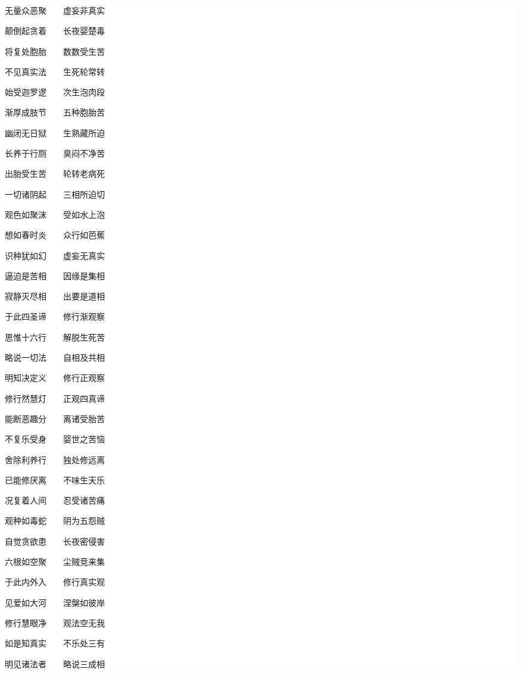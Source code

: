 无量众恶聚　　虚妄非真实  

颠倒起贪着　　长夜婴楚毒  

将复处胞胎　　数数受生苦  

不见真实法　　生死轮常转  

始受迦罗逻　　次生泡肉段  

渐厚成肢节　　五种胞胎苦  

幽闭无日狱　　生熟藏所迫  

长养于行厕　　臭闷不净苦  

出胎受生苦　　轮转老病死  

一切诸阴起　　三相所迫切  

观色如聚沫　　受如水上泡  

想如春时炎　　众行如芭蕉  

识种犹如幻　　虚妄无真实  

逼迫是苦相　　因缘是集相  

寂静灭尽相　　出要是道相  

于此四圣谛　　修行渐观察  

思惟十六行　　解脱生死苦  

略说一切法　　自相及共相  

明知决定义　　修行正观察  

修行然慧灯　　正观四真谛  

能断恶趣分　　离诸受胎苦  

不复乐受身　　婴世之苦恼  

舍除利养行　　独处修远离  

已能修厌离　　不味生天乐  

况复着人间　　忍受诸苦痛  

观种如毒蛇　　阴为五怨贼  

自觉贪欲患　　长夜密侵害  

六根如空聚　　尘贼竞来集  

于此内外入　　修行真实观  

见爱如大河　　涅槃如彼岸  

修行慧眼净　　观法空无我  

如是知真实　　不乐处三有  

明见诸法者　　略说三成相  
